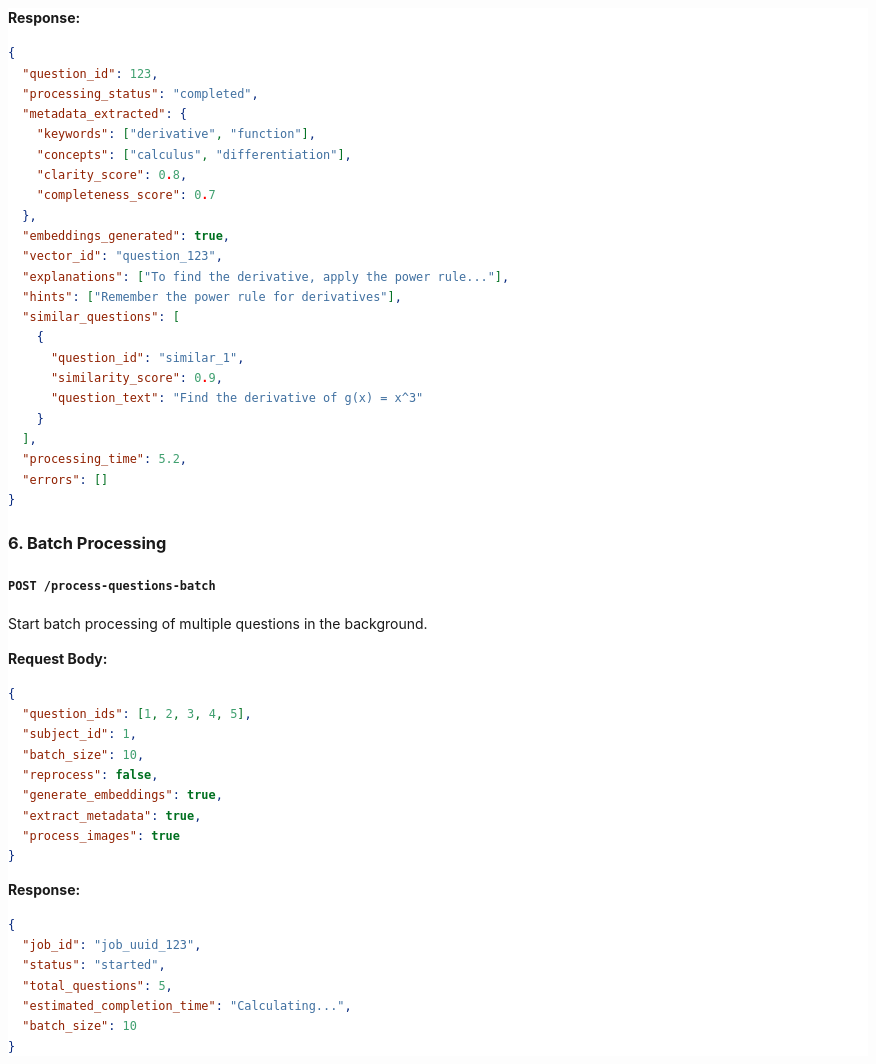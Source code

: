 **Response:**
```json
{
  "question_id": 123,
  "processing_status": "completed",
  "metadata_extracted": {
    "keywords": ["derivative", "function"],
    "concepts": ["calculus", "differentiation"],
    "clarity_score": 0.8,
    "completeness_score": 0.7
  },
  "embeddings_generated": true,
  "vector_id": "question_123",
  "explanations": ["To find the derivative, apply the power rule..."],
  "hints": ["Remember the power rule for derivatives"],
  "similar_questions": [
    {
      "question_id": "similar_1",
      "similarity_score": 0.9,
      "question_text": "Find the derivative of g(x) = x^3"
    }
  ],
  "processing_time": 5.2,
  "errors": []
}
```

### 6. Batch Processing

#### `POST /process-questions-batch`
Start batch processing of multiple questions in the background.

**Request Body:**
```json
{
  "question_ids": [1, 2, 3, 4, 5],
  "subject_id": 1,
  "batch_size": 10,
  "reprocess": false,
  "generate_embeddings": true,
  "extract_metadata": true,
  "process_images": true
}
```

**Response:**
```json
{
  "job_id": "job_uuid_123",
  "status": "started",
  "total_questions": 5,
  "estimated_completion_time": "Calculating...",
  "batch_size": 10
}
```
